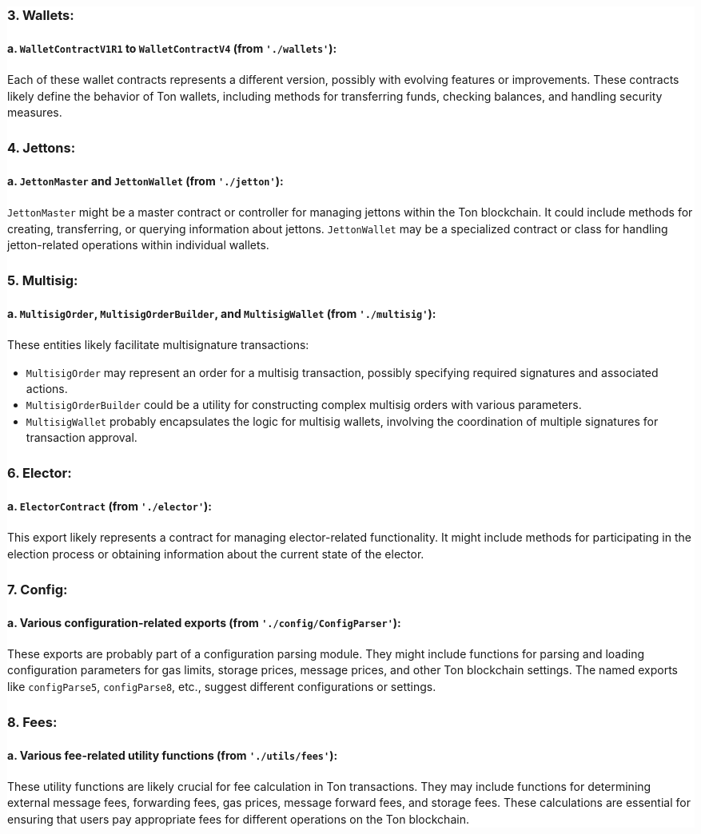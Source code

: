 ### 3. Wallets:

#### a. `WalletContractV1R1` to `WalletContractV4` (from `'./wallets'`):
Each of these wallet contracts represents a different version, possibly with evolving features or improvements. These contracts likely define the behavior of Ton wallets, including methods for transferring funds, checking balances, and handling security measures.

### 4. Jettons:

#### a. `JettonMaster` and `JettonWallet` (from `'./jetton'`):
`JettonMaster` might be a master contract or controller for managing jettons within the Ton blockchain. It could include methods for creating, transferring, or querying information about jettons. `JettonWallet` may be a specialized contract or class for handling jetton-related operations within individual wallets.

### 5. Multisig:

#### a. `MultisigOrder`, `MultisigOrderBuilder`, and `MultisigWallet` (from `'./multisig'`):
These entities likely facilitate multisignature transactions:
- `MultisigOrder` may represent an order for a multisig transaction, possibly specifying required signatures and associated actions.
- `MultisigOrderBuilder` could be a utility for constructing complex multisig orders with various parameters.
- `MultisigWallet` probably encapsulates the logic for multisig wallets, involving the coordination of multiple signatures for transaction approval.

### 6. Elector:

#### a. `ElectorContract` (from `'./elector'`):
This export likely represents a contract for managing elector-related functionality. It might include methods for participating in the election process or obtaining information about the current state of the elector.

### 7. Config:

#### a. Various configuration-related exports (from `'./config/ConfigParser'`):
These exports are probably part of a configuration parsing module. They might include functions for parsing and loading configuration parameters for gas limits, storage prices, message prices, and other Ton blockchain settings. The named exports like `configParse5`, `configParse8`, etc., suggest different configurations or settings.

### 8. Fees:

#### a. Various fee-related utility functions (from `'./utils/fees'`):
These utility functions are likely crucial for fee calculation in Ton transactions. They may include functions for determining external message fees, forwarding fees, gas prices, message forward fees, and storage fees. These calculations are essential for ensuring that users pay appropriate fees for different operations on the Ton blockchain.

